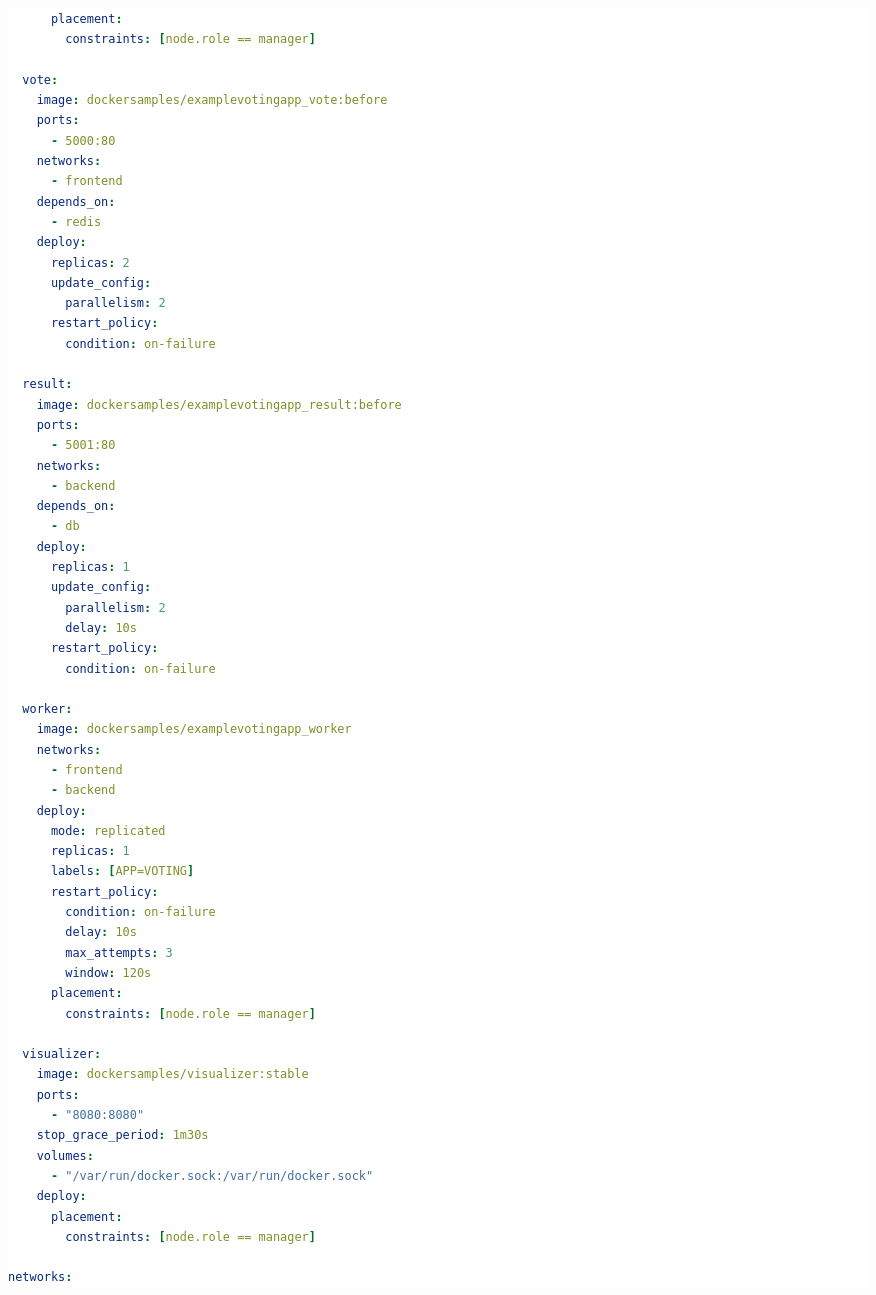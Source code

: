 ```yaml
      placement:
        constraints: [node.role == manager]

  vote:
    image: dockersamples/examplevotingapp_vote:before
    ports:
      - 5000:80
    networks:
      - frontend
    depends_on:
      - redis
    deploy:
      replicas: 2
      update_config:
        parallelism: 2
      restart_policy:
        condition: on-failure

  result:
    image: dockersamples/examplevotingapp_result:before
    ports:
      - 5001:80
    networks:
      - backend
    depends_on:
      - db
    deploy:
      replicas: 1
      update_config:
        parallelism: 2
        delay: 10s
      restart_policy:
        condition: on-failure

  worker:
    image: dockersamples/examplevotingapp_worker
    networks:
      - frontend
      - backend
    deploy:
      mode: replicated
      replicas: 1
      labels: [APP=VOTING]
      restart_policy:
        condition: on-failure
        delay: 10s
        max_attempts: 3
        window: 120s
      placement:
        constraints: [node.role == manager]

  visualizer:
    image: dockersamples/visualizer:stable
    ports:
      - "8080:8080"
    stop_grace_period: 1m30s
    volumes:
      - "/var/run/docker.sock:/var/run/docker.sock"
    deploy:
      placement:
        constraints: [node.role == manager]

networks:
```